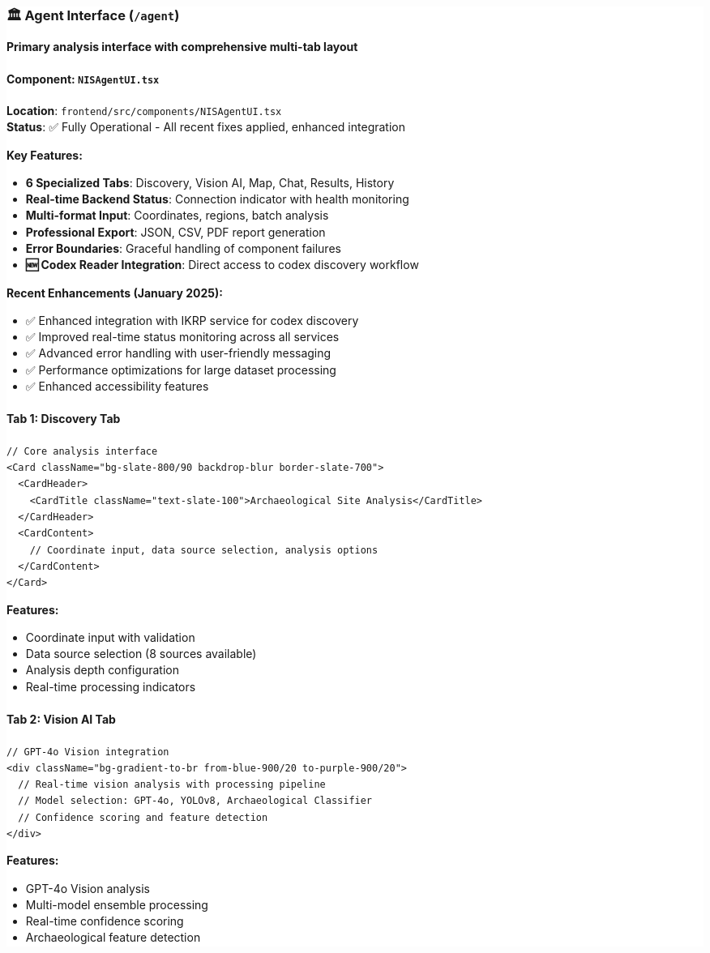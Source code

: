 
### 🏛️ **Agent Interface** (`/agent`)

**Primary analysis interface with comprehensive multi-tab layout**

#### **Component**: `NISAgentUI.tsx`
**Location**: `frontend/src/components/NISAgentUI.tsx`  
**Status**: ✅ Fully Operational - All recent fixes applied, enhanced integration

**Key Features:**
- **6 Specialized Tabs**: Discovery, Vision AI, Map, Chat, Results, History
- **Real-time Backend Status**: Connection indicator with health monitoring
- **Multi-format Input**: Coordinates, regions, batch analysis
- **Professional Export**: JSON, CSV, PDF report generation
- **Error Boundaries**: Graceful handling of component failures
- **🆕 Codex Reader Integration**: Direct access to codex discovery workflow

**Recent Enhancements (January 2025):**
- ✅ Enhanced integration with IKRP service for codex discovery
- ✅ Improved real-time status monitoring across all services
- ✅ Advanced error handling with user-friendly messaging
- ✅ Performance optimizations for large dataset processing
- ✅ Enhanced accessibility features

#### **Tab 1: Discovery Tab**
```tsx
// Core analysis interface
<Card className="bg-slate-800/90 backdrop-blur border-slate-700">
  <CardHeader>
    <CardTitle className="text-slate-100">Archaeological Site Analysis</CardTitle>
  </CardHeader>
  <CardContent>
    // Coordinate input, data source selection, analysis options
  </CardContent>
</Card>
```

**Features:**
- Coordinate input with validation
- Data source selection (8 sources available)
- Analysis depth configuration
- Real-time processing indicators

#### **Tab 2: Vision AI Tab**
```tsx
// GPT-4o Vision integration
<div className="bg-gradient-to-br from-blue-900/20 to-purple-900/20">
  // Real-time vision analysis with processing pipeline
  // Model selection: GPT-4o, YOLOv8, Archaeological Classifier
  // Confidence scoring and feature detection
</div>
```

**Features:**
- GPT-4o Vision analysis
- Multi-model ensemble processing
- Real-time confidence scoring
- Archaeological feature detection
